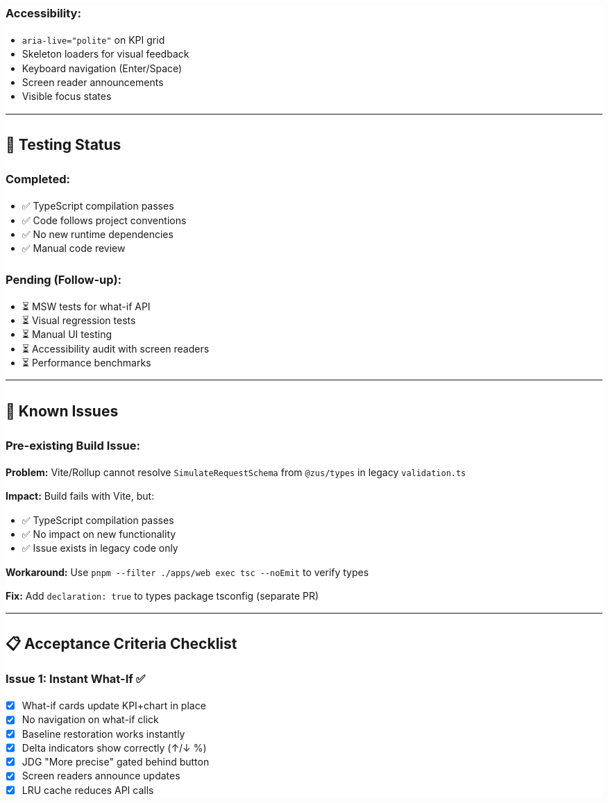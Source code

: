 ### Accessibility:
- `aria-live="polite"` on KPI grid
- Skeleton loaders for visual feedback
- Keyboard navigation (Enter/Space)
- Screen reader announcements
- Visible focus states

---

## 🧪 Testing Status

### Completed:
- ✅ TypeScript compilation passes
- ✅ Code follows project conventions
- ✅ No new runtime dependencies
- ✅ Manual code review

### Pending (Follow-up):
- ⏳ MSW tests for what-if API
- ⏳ Visual regression tests
- ⏳ Manual UI testing
- ⏳ Accessibility audit with screen readers
- ⏳ Performance benchmarks

---

## 🚨 Known Issues

### Pre-existing Build Issue:
**Problem:** Vite/Rollup cannot resolve `SimulateRequestSchema` from `@zus/types` in legacy `validation.ts`

**Impact:** Build fails with Vite, but:
- ✅ TypeScript compilation passes
- ✅ No impact on new functionality
- ✅ Issue exists in legacy code only

**Workaround:** Use `pnpm --filter ./apps/web exec tsc --noEmit` to verify types

**Fix:** Add `declaration: true` to types package tsconfig (separate PR)

---

## 📋 Acceptance Criteria Checklist

### Issue 1: Instant What-If ✅
- [x] What-if cards update KPI+chart in place
- [x] No navigation on what-if click
- [x] Baseline restoration works instantly
- [x] Delta indicators show correctly (↑/↓ %)
- [x] JDG "More precise" gated behind button
- [x] Screen readers announce updates
- [x] LRU cache reduces API calls
